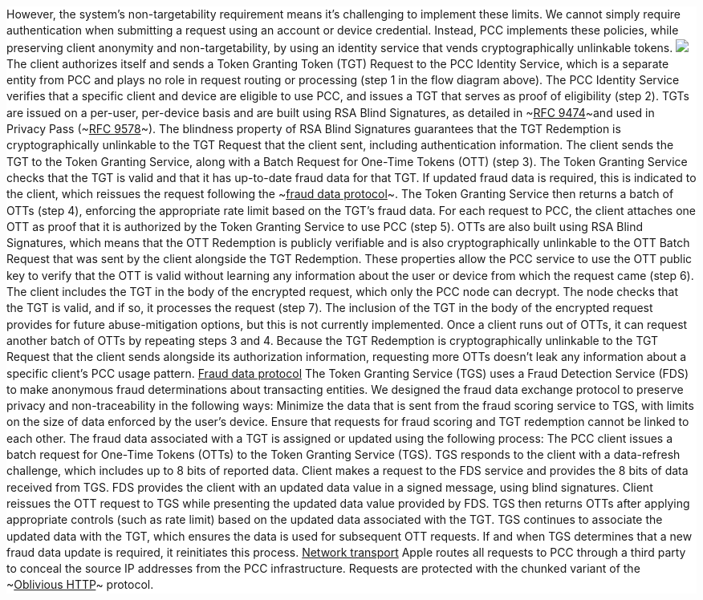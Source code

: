 However, the system’s non-targetability requirement means it’s challenging to implement these limits. We cannot simply require authentication when submitting a request using an account or device credential. Instead, PCC implements these policies, while preserving client anonymity and non-targetability, by using an identity service that vends cryptographically unlinkable tokens.
![](pcc-guide/private-cloud-compute-client-authorization-flow~dark@2x.png)
The client authorizes itself and sends a Token Granting Token (TGT) Request to the PCC Identity Service, which is a separate entity from PCC and plays no role in request routing or processing (step 1 in the flow diagram above).
The PCC Identity Service verifies that a specific client and device are eligible to use PCC, and issues a TGT that serves as proof of eligibility (step 2). TGTs are issued on a per-user, per-device basis and are built using RSA Blind Signatures, as detailed in ~[RFC 9474](https://www.rfc-editor.org/rfc/rfc9474.html)~and used in Privacy Pass (~[RFC 9578](https://www.rfc-editor.org/rfc/rfc9578)~). The blindness property of RSA Blind Signatures guarantees that the TGT Redemption is cryptographically unlinkable to the TGT Request that the client sent, including authentication information.
The client sends the TGT to the Token Granting Service, along with a Batch Request for One-Time Tokens (OTT) (step 3).
The Token Granting Service checks that the TGT is valid and that it has up-to-date fraud data for that TGT. If updated fraud data is required, this is indicated to the client, which reissues the request following the ~[fraud data protocol](https://security.apple.com/documentation/private-cloud-compute/requestflow#Fraud-data-protocol)~.
The Token Granting Service then returns a batch of OTTs (step 4), enforcing the appropriate rate limit based on the TGT’s fraud data.
For each request to PCC, the client attaches one OTT as proof that it is authorized by the Token Granting Service to use PCC (step 5).
OTTs are also built using RSA Blind Signatures, which means that the OTT Redemption is publicly verifiable and is also cryptographically unlinkable to the OTT Batch Request that was sent by the client alongside the TGT Redemption. These properties allow the PCC service to use the OTT public key to verify that the OTT is valid without learning any information about the user or device from which the request came (step 6).
The client includes the TGT in the body of the encrypted request, which only the PCC node can decrypt. The node checks that the TGT is valid, and if so, it processes the request (step 7). The inclusion of the TGT in the body of the encrypted request provides for future abuse-mitigation options, but this is not currently implemented.
Once a client runs out of OTTs, it can request another batch of OTTs by repeating steps 3 and 4. Because the TGT Redemption is cryptographically unlinkable to the TGT Request that the client sends alongside its authorization information, requesting more OTTs doesn’t leak any information about a specific client’s PCC usage pattern.
[Fraud data protocol](https://security.apple.com/documentation/private-cloud-compute/requestflow#Fraud-data-protocol)
The Token Granting Service (TGS) uses a Fraud Detection Service (FDS) to make anonymous fraud determinations about transacting entities. We designed the fraud data exchange protocol to preserve privacy and non-traceability in the following ways:
Minimize the data that is sent from the fraud scoring service to TGS, with limits on the size of data enforced by the user’s device.
Ensure that requests for fraud scoring and TGT redemption cannot be linked to each other.
The fraud data associated with a TGT is assigned or updated using the following process:
The PCC client issues a batch request for One-Time Tokens (OTTs) to the Token Granting Service (TGS).
TGS responds to the client with a data-refresh challenge, which includes up to 8 bits of reported data.
Client makes a request to the FDS service and provides the 8 bits of data received from TGS.
FDS provides the client with an updated data value in a signed message, using blind signatures.
Client reissues the OTT request to TGS while presenting the updated data value provided by FDS.
TGS then returns OTTs after applying appropriate controls (such as rate limit) based on the updated data associated with the TGT.
TGS continues to associate the updated data with the TGT, which ensures the data is used for subsequent OTT requests.
If and when TGS determines that a new fraud data update is required, it reinitiates this process.
[Network transport](https://security.apple.com/documentation/private-cloud-compute/requestflow#Network-transport)
Apple routes all requests to PCC through a third party to conceal the source IP addresses from the PCC infrastructure. Requests are protected with the chunked variant of the ~[Oblivious HTTP](https://www.rfc-editor.org/rfc/rfc9458.html)~ protocol.